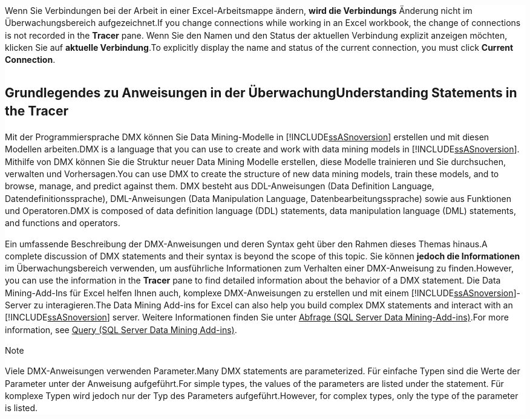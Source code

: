  <span data-ttu-id="e4b7e-135">Wenn Sie Verbindungen bei der Arbeit in einer Excel-Arbeitsmappe ändern, **wird die Verbindungs** Änderung nicht im Überwachungsbereich aufgezeichnet.</span><span class="sxs-lookup"><span data-stu-id="e4b7e-135">If you change connections while working in an Excel workbook, the change of connections is not recorded in the **Tracer** pane.</span></span> <span data-ttu-id="e4b7e-136">Wenn Sie den Namen und den Status der aktuellen Verbindung explizit anzeigen möchten, klicken Sie auf **aktuelle Verbindung**.</span><span class="sxs-lookup"><span data-stu-id="e4b7e-136">To explicitly display the name and status of the current connection, you must click **Current Connection**.</span></span>

## <a name="understanding-statements-in-the-tracer"></a><span data-ttu-id="e4b7e-137">Grundlegendes zu Anweisungen in der Überwachung</span><span class="sxs-lookup"><span data-stu-id="e4b7e-137">Understanding Statements in the Tracer</span></span>
 <span data-ttu-id="e4b7e-138">Mit der Programmiersprache DMX können Sie Data Mining-Modelle in [!INCLUDE[ssASnoversion](../includes/ssasnoversion-md.md)] erstellen und mit diesen Modellen arbeiten.</span><span class="sxs-lookup"><span data-stu-id="e4b7e-138">DMX is a language that you can use to create and work with data mining models in [!INCLUDE[ssASnoversion](../includes/ssasnoversion-md.md)].</span></span> <span data-ttu-id="e4b7e-139">Mithilfe von DMX können Sie die Struktur neuer Data Mining Modelle erstellen, diese Modelle trainieren und Sie durchsuchen, verwalten und Vorhersagen.</span><span class="sxs-lookup"><span data-stu-id="e4b7e-139">You can use DMX to create the structure of new data mining models, train these models, and to browse, manage, and predict against them.</span></span> <span data-ttu-id="e4b7e-140">DMX besteht aus DDL-Anweisungen (Data Definition Language, Datendefinitionssprache), DML-Anweisungen (Data Manipulation Language, Datenbearbeitungssprache) sowie aus Funktionen und Operatoren.</span><span class="sxs-lookup"><span data-stu-id="e4b7e-140">DMX is composed of data definition language (DDL) statements, data manipulation language (DML) statements, and functions and operators.</span></span>

 <span data-ttu-id="e4b7e-141">Ein umfassende Beschreibung der DMX-Anweisungen und deren Syntax geht über den Rahmen dieses Themas hinaus.</span><span class="sxs-lookup"><span data-stu-id="e4b7e-141">A complete discussion of DMX statements and their syntax is beyond the scope of this topic.</span></span> <span data-ttu-id="e4b7e-142">Sie können **jedoch die Informationen** im Überwachungsbereich verwenden, um ausführliche Informationen zum Verhalten einer DMX-Anweisung zu finden.</span><span class="sxs-lookup"><span data-stu-id="e4b7e-142">However, you can use the information in the **Tracer** pane to find detailed information about the behavior of a DMX statement.</span></span> <span data-ttu-id="e4b7e-143">Die Data Mining-Add-Ins für Excel helfen Ihnen auch, komplexe DMX-Anweisungen zu erstellen und mit einem [!INCLUDE[ssASnoversion](../includes/ssasnoversion-md.md)]-Server zu interagieren.</span><span class="sxs-lookup"><span data-stu-id="e4b7e-143">The Data Mining Add-ins for Excel can also help you build complex DMX statements and interact with an [!INCLUDE[ssASnoversion](../includes/ssasnoversion-md.md)] server.</span></span> <span data-ttu-id="e4b7e-144">Weitere Informationen finden Sie unter [Abfrage &#40;SQL Server Data Mining-Add-ins&#41;](query-sql-server-data-mining-add-ins.md).</span><span class="sxs-lookup"><span data-stu-id="e4b7e-144">For more information, see [Query &#40;SQL Server Data Mining Add-ins&#41;](query-sql-server-data-mining-add-ins.md).</span></span>

> [!NOTE]
>  <span data-ttu-id="e4b7e-145">Viele DMX-Anweisungen verwenden Parameter.</span><span class="sxs-lookup"><span data-stu-id="e4b7e-145">Many DMX statements are parameterized.</span></span> <span data-ttu-id="e4b7e-146">Für einfache Typen sind die Werte der Parameter unter der Anweisung aufgeführt.</span><span class="sxs-lookup"><span data-stu-id="e4b7e-146">For simple types, the values of the parameters are listed under the statement.</span></span> <span data-ttu-id="e4b7e-147">Für komplexe Typen wird jedoch nur der Typ des Parameters aufgeführt.</span><span class="sxs-lookup"><span data-stu-id="e4b7e-147">However, for complex types, only the type of the parameter is listed.</span></span>
